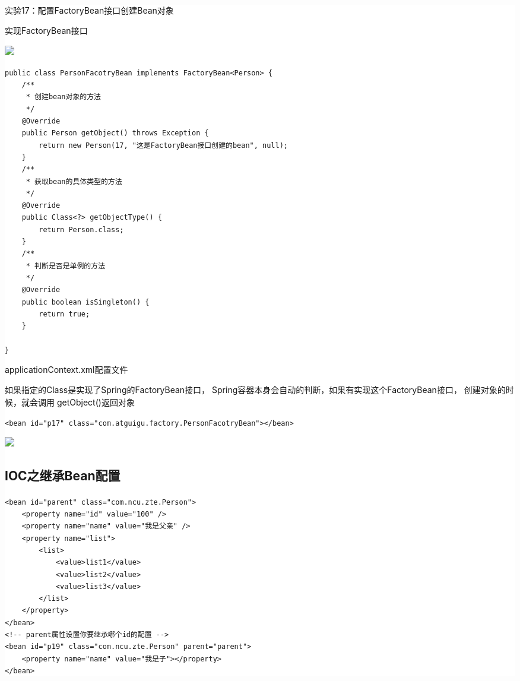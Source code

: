 实验17：配置FactoryBean接口创建Bean对象

实现FactoryBean接口

![](https://s1.ax1x.com/2020/07/03/NLxqhV.md.png)

    public class PersonFacotryBean implements FactoryBean<Person> {
    	/**
    	 * 创建bean对象的方法
    	 */
    	@Override
    	public Person getObject() throws Exception {
    		return new Person(17, "这是FactoryBean接口创建的bean", null);
    	}
    	/**
    	 * 获取bean的具体类型的方法
    	 */
    	@Override
    	public Class<?> getObjectType() {
    		return Person.class;
    	}
    	/**
    	 * 判断是否是单例的方法
    	 */
    	@Override
    	public boolean isSingleton() {
    		return true;
    	}
    
    }

applicationContext.xml配置文件

如果指定的Class是实现了Spring的FactoryBean接口，
Spring容器本身会自动的判断，如果有实现这个FactoryBean接口，
创建对象的时候，就会调用 getObject()返回对象

	<bean id="p17" class="com.atguigu.factory.PersonFacotryBean"></bean>

![](https://s1.ax1x.com/2020/07/03/NLxHkq.md.png)


## IOC之继承Bean配置

	<bean id="parent" class="com.ncu.zte.Person">
		<property name="id" value="100" />
		<property name="name" value="我是父亲" />
		<property name="list">
			<list>
				<value>list1</value>
				<value>list2</value>
				<value>list3</value>
			</list>
		</property>
	</bean>
	<!-- parent属性设置你要继承哪个id的配置 -->
	<bean id="p19" class="com.ncu.zte.Person" parent="parent">
		<property name="name" value="我是子"></property>
	</bean>
